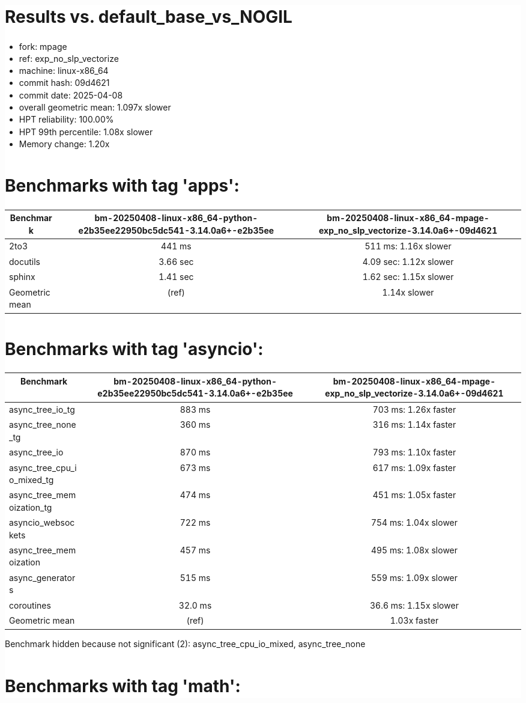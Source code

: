 # Results vs. default_base_vs_NOGIL

- fork: mpage
- ref: exp_no_slp_vectorize
- machine: linux-x86_64
- commit hash: 09d4621
- commit date: 2025-04-08
- overall geometric mean: 1.097x slower
- HPT reliability: 100.00%
- HPT 99th percentile: 1.08x slower
- Memory change: 1.20x

Benchmarks with tag 'apps':
===========================

| Benchmark      | bm-20250408-linux-x86_64-python-e2b35ee22950bc5dc541-3.14.0a6+-e2b35ee | bm-20250408-linux-x86_64-mpage-exp_no_slp_vectorize-3.14.0a6+-09d4621 |
|----------------|:----------------------------------------------------------------------:|:---------------------------------------------------------------------:|
| 2to3           | 441 ms                                                                 | 511 ms: 1.16x slower                                                  |
| docutils       | 3.66 sec                                                               | 4.09 sec: 1.12x slower                                                |
| sphinx         | 1.41 sec                                                               | 1.62 sec: 1.15x slower                                                |
| Geometric mean | (ref)                                                                  | 1.14x slower                                                          |

Benchmarks with tag 'asyncio':
==============================

| Benchmark                  | bm-20250408-linux-x86_64-python-e2b35ee22950bc5dc541-3.14.0a6+-e2b35ee | bm-20250408-linux-x86_64-mpage-exp_no_slp_vectorize-3.14.0a6+-09d4621 |
|----------------------------|:----------------------------------------------------------------------:|:---------------------------------------------------------------------:|
| async_tree_io_tg           | 883 ms                                                                 | 703 ms: 1.26x faster                                                  |
| async_tree_none_tg         | 360 ms                                                                 | 316 ms: 1.14x faster                                                  |
| async_tree_io              | 870 ms                                                                 | 793 ms: 1.10x faster                                                  |
| async_tree_cpu_io_mixed_tg | 673 ms                                                                 | 617 ms: 1.09x faster                                                  |
| async_tree_memoization_tg  | 474 ms                                                                 | 451 ms: 1.05x faster                                                  |
| asyncio_websockets         | 722 ms                                                                 | 754 ms: 1.04x slower                                                  |
| async_tree_memoization     | 457 ms                                                                 | 495 ms: 1.08x slower                                                  |
| async_generators           | 515 ms                                                                 | 559 ms: 1.09x slower                                                  |
| coroutines                 | 32.0 ms                                                                | 36.6 ms: 1.15x slower                                                 |
| Geometric mean             | (ref)                                                                  | 1.03x faster                                                          |

Benchmark hidden because not significant (2): async_tree_cpu_io_mixed, async_tree_none

Benchmarks with tag 'math':
===========================

